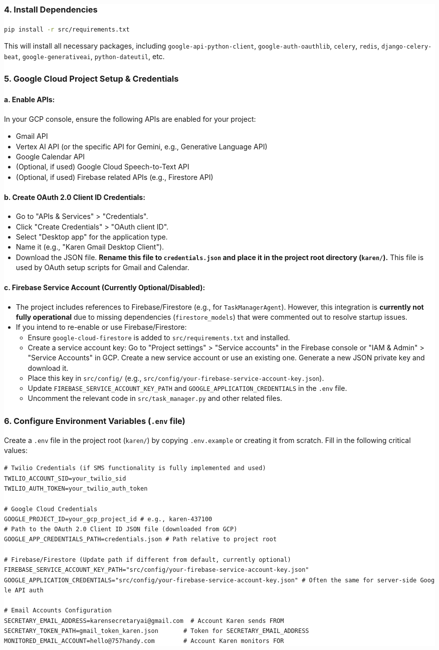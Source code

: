 ### 4. Install Dependencies
```bash
pip install -r src/requirements.txt
```
This will install all necessary packages, including `google-api-python-client`, `google-auth-oauthlib`, `celery`, `redis`, `django-celery-beat`, `google-generativeai`, `python-dateutil`, etc.

### 5. Google Cloud Project Setup & Credentials

#### a. Enable APIs:
In your GCP console, ensure the following APIs are enabled for your project:
- Gmail API
- Vertex AI API (or the specific API for Gemini, e.g., Generative Language API)
- Google Calendar API
- (Optional, if used) Google Cloud Speech-to-Text API
- (Optional, if used) Firebase related APIs (e.g., Firestore API)

#### b. Create OAuth 2.0 Client ID Credentials:
- Go to "APIs & Services" > "Credentials".
- Click "Create Credentials" > "OAuth client ID".
- Select "Desktop app" for the application type.
- Name it (e.g., "Karen Gmail Desktop Client").
- Download the JSON file. **Rename this file to `credentials.json` and place it in the project root directory (`karen/`).** This file is used by OAuth setup scripts for Gmail and Calendar.

#### c. Firebase Service Account (Currently Optional/Disabled):
- The project includes references to Firebase/Firestore (e.g., for `TaskManagerAgent`). However, this integration is **currently not fully operational** due to missing dependencies (`firestore_models`) that were commented out to resolve startup issues.
- If you intend to re-enable or use Firebase/Firestore:
    - Ensure `google-cloud-firestore` is added to `src/requirements.txt` and installed.
    - Create a service account key: Go to "Project settings" > "Service accounts" in the Firebase console or "IAM & Admin" > "Service Accounts" in GCP. Create a new service account or use an existing one. Generate a new JSON private key and download it.
    - Place this key in `src/config/` (e.g., `src/config/your-firebase-service-account-key.json`).
    - Update `FIREBASE_SERVICE_ACCOUNT_KEY_PATH` and `GOOGLE_APPLICATION_CREDENTIALS` in the `.env` file.
    - Uncomment the relevant code in `src/task_manager.py` and other related files.

### 6. Configure Environment Variables (`.env` file)
Create a `.env` file in the project root (`karen/`) by copying `.env.example` or creating it from scratch.
Fill in the following critical values:

```env
# Twilio Credentials (if SMS functionality is fully implemented and used)
TWILIO_ACCOUNT_SID=your_twilio_sid
TWILIO_AUTH_TOKEN=your_twilio_auth_token

# Google Cloud Credentials
GOOGLE_PROJECT_ID=your_gcp_project_id # e.g., karen-437100
# Path to the OAuth 2.0 Client ID JSON file (downloaded from GCP)
GOOGLE_APP_CREDENTIALS_PATH=credentials.json # Path relative to project root

# Firebase/Firestore (Update path if different from default, currently optional)
FIREBASE_SERVICE_ACCOUNT_KEY_PATH="src/config/your-firebase-service-account-key.json"
GOOGLE_APPLICATION_CREDENTIALS="src/config/your-firebase-service-account-key.json" # Often the same for server-side Google API auth

# Email Accounts Configuration
SECRETARY_EMAIL_ADDRESS=karensecretaryai@gmail.com  # Account Karen sends FROM
SECRETARY_TOKEN_PATH=gmail_token_karen.json       # Token for SECRETARY_EMAIL_ADDRESS
MONITORED_EMAIL_ACCOUNT=hello@757handy.com        # Account Karen monitors FOR
```